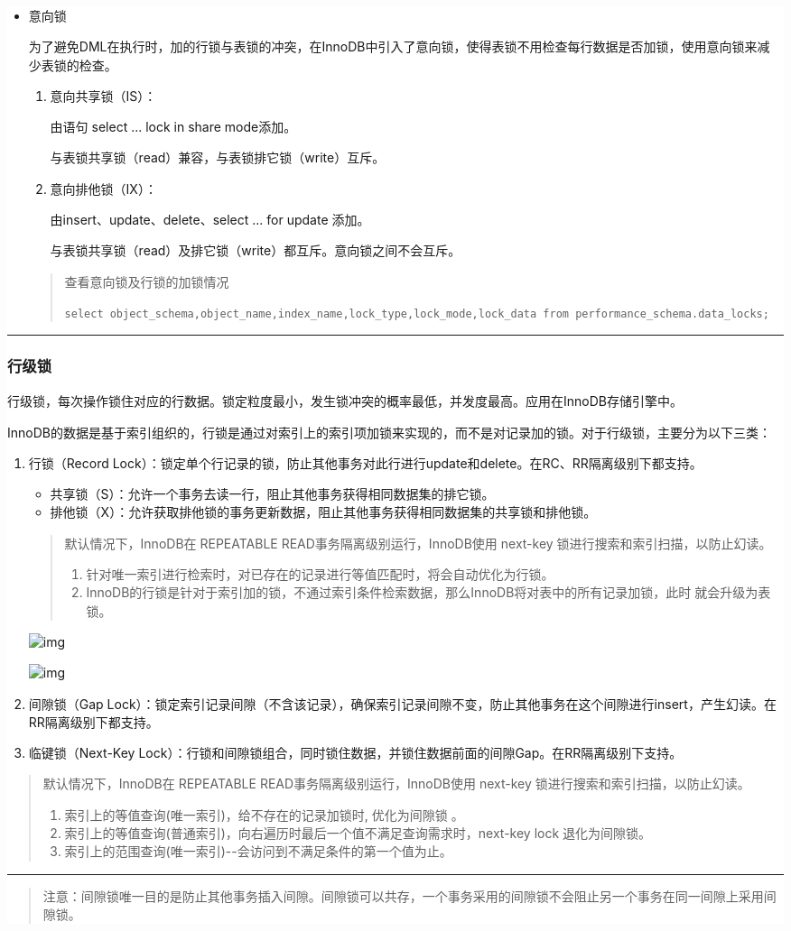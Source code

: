 - 意向锁

  为了避免DML在执行时，加的行锁与表锁的冲突，在InnoDB中引入了意向锁，使得表锁不用检查每行数据是否加锁，使用意向锁来减 少表锁的检查。

  1. 意向共享锁（IS）：

     由语句 select ... lock in share mode添加。

     与表锁共享锁（read）兼容，与表锁排它锁（write）互斥。

  2. 意向排他锁（IX）：

     由insert、update、delete、select ... for update 添加。

     与表锁共享锁（read）及排它锁（write）都互斥。意向锁之间不会互斥。

  > 查看意向锁及行锁的加锁情况
  >
  > ```shell
  > select object_schema,object_name,index_name,lock_type,lock_mode,lock_data from performance_schema.data_locks;
  > ```

------

### 行级锁

行级锁，每次操作锁住对应的行数据。锁定粒度最小，发生锁冲突的概率最低，并发度最高。应用在InnoDB存储引擎中。

InnoDB的数据是基于索引组织的，行锁是通过对索引上的索引项加锁来实现的，而不是对记录加的锁。对于行级锁，主要分为以下三类：

1. 行锁（Record Lock）：锁定单个行记录的锁，防止其他事务对此行进行update和delete。在RC、RR隔离级别下都支持。

   - 共享锁（S）：允许一个事务去读一行，阻止其他事务获得相同数据集的排它锁。
   - 排他锁（X）：允许获取排他锁的事务更新数据，阻止其他事务获得相同数据集的共享锁和排他锁。

   > 默认情况下，InnoDB在 REPEATABLE READ事务隔离级别运行，InnoDB使用 next-key 锁进行搜索和索引扫描，以防止幻读。
   >
   > 1. 针对唯一索引进行检索时，对已存在的记录进行等值匹配时，将会自动优化为行锁。
   > 2. InnoDB的行锁是针对于索引加的锁，不通过索引条件检索数据，那么InnoDB将对表中的所有记录加锁，此时 就会升级为表锁。

   ![img](https://img2022.cnblogs.com/blog/368308/202202/368308-20220213233839824-1845570568.png)

   ![img](https://img2022.cnblogs.com/blog/368308/202202/368308-20220213233850978-1952325593.png)

2. 间隙锁（Gap Lock）：锁定索引记录间隙（不含该记录），确保索引记录间隙不变，防止其他事务在这个间隙进行insert，产生幻读。在RR隔离级别下都支持。

3. 临键锁（Next-Key Lock）：行锁和间隙锁组合，同时锁住数据，并锁住数据前面的间隙Gap。在RR隔离级别下支持。

> 默认情况下，InnoDB在 REPEATABLE READ事务隔离级别运行，InnoDB使用 next-key 锁进行搜索和索引扫描，以防止幻读。
>
> 1. 索引上的等值查询(唯一索引)，给不存在的记录加锁时, 优化为间隙锁 。
> 2. 索引上的等值查询(普通索引)，向右遍历时最后一个值不满足查询需求时，next-key lock 退化为间隙锁。
> 3. 索引上的范围查询(唯一索引)--会访问到不满足条件的第一个值为止。

------

> 注意：间隙锁唯一目的是防止其他事务插入间隙。间隙锁可以共存，一个事务采用的间隙锁不会阻止另一个事务在同一间隙上采用间隙锁。
